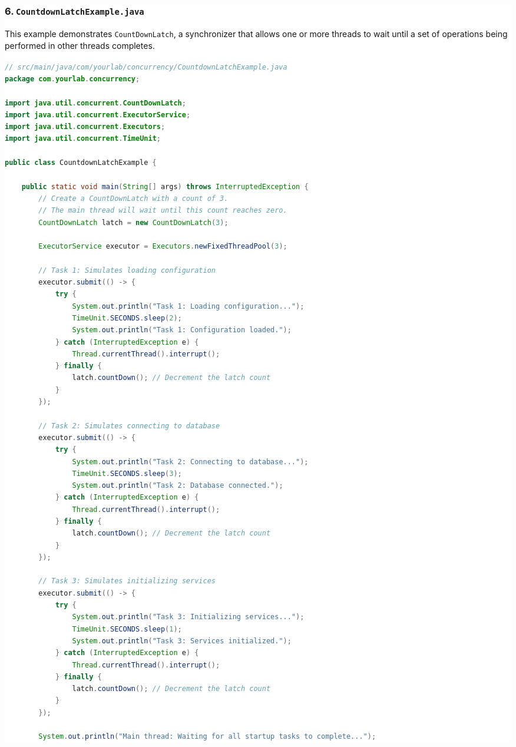 
### 6\. `CountdownLatchExample.java`

This example demonstrates `CountDownLatch`, a synchronizer that allows one or more threads to wait until a set of operations being performed in other threads completes.

```java
// src/main/java/com/yourlab/concurrency/CountdownLatchExample.java
package com.yourlab.concurrency;

import java.util.concurrent.CountDownLatch;
import java.util.concurrent.ExecutorService;
import java.util.concurrent.Executors;
import java.util.concurrent.TimeUnit;

public class CountdownLatchExample {

    public static void main(String[] args) throws InterruptedException {
        // Create a CountDownLatch with a count of 3.
        // The main thread will wait until this count reaches zero.
        CountDownLatch latch = new CountDownLatch(3);

        ExecutorService executor = Executors.newFixedThreadPool(3);

        // Task 1: Simulates loading configuration
        executor.submit(() -> {
            try {
                System.out.println("Task 1: Loading configuration...");
                TimeUnit.SECONDS.sleep(2);
                System.out.println("Task 1: Configuration loaded.");
            } catch (InterruptedException e) {
                Thread.currentThread().interrupt();
            } finally {
                latch.countDown(); // Decrement the latch count
            }
        });

        // Task 2: Simulates connecting to database
        executor.submit(() -> {
            try {
                System.out.println("Task 2: Connecting to database...");
                TimeUnit.SECONDS.sleep(3);
                System.out.println("Task 2: Database connected.");
            } catch (InterruptedException e) {
                Thread.currentThread().interrupt();
            } finally {
                latch.countDown(); // Decrement the latch count
            }
        });

        // Task 3: Simulates initializing services
        executor.submit(() -> {
            try {
                System.out.println("Task 3: Initializing services...");
                TimeUnit.SECONDS.sleep(1);
                System.out.println("Task 3: Services initialized.");
            } catch (InterruptedException e) {
                Thread.currentThread().interrupt();
            } finally {
                latch.countDown(); // Decrement the latch count
            }
        });

        System.out.println("Main thread: Waiting for all startup tasks to complete...");
```